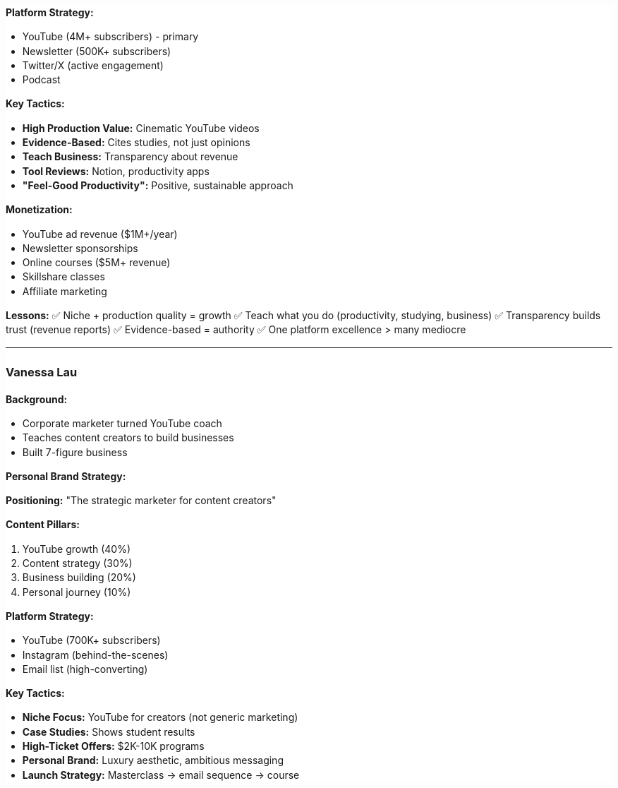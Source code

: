 **Platform Strategy:**
- YouTube (4M+ subscribers) - primary
- Newsletter (500K+ subscribers)
- Twitter/X (active engagement)
- Podcast

**Key Tactics:**
- **High Production Value:** Cinematic YouTube videos
- **Evidence-Based:** Cites studies, not just opinions
- **Teach Business:** Transparency about revenue
- **Tool Reviews:** Notion, productivity apps
- **"Feel-Good Productivity":** Positive, sustainable approach

**Monetization:**
- YouTube ad revenue ($1M+/year)
- Newsletter sponsorships
- Online courses ($5M+ revenue)
- Skillshare classes
- Affiliate marketing

**Lessons:**
✅ Niche + production quality = growth
✅ Teach what you do (productivity, studying, business)
✅ Transparency builds trust (revenue reports)
✅ Evidence-based = authority
✅ One platform excellence > many mediocre

---

### Vanessa Lau

**Background:**
- Corporate marketer turned YouTube coach
- Teaches content creators to build businesses
- Built 7-figure business

**Personal Brand Strategy:**

**Positioning:**
"The strategic marketer for content creators"

**Content Pillars:**
1. YouTube growth (40%)
2. Content strategy (30%)
3. Business building (20%)
4. Personal journey (10%)

**Platform Strategy:**
- YouTube (700K+ subscribers)
- Instagram (behind-the-scenes)
- Email list (high-converting)

**Key Tactics:**
- **Niche Focus:** YouTube for creators (not generic marketing)
- **Case Studies:** Shows student results
- **High-Ticket Offers:** $2K-10K programs
- **Personal Brand:** Luxury aesthetic, ambitious messaging
- **Launch Strategy:** Masterclass → email sequence → course
